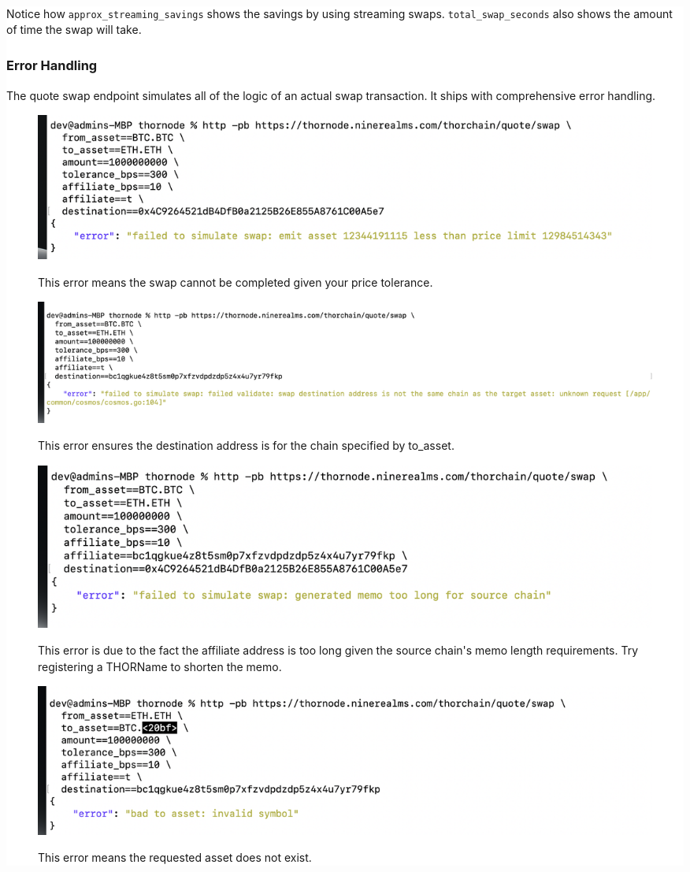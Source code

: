 Notice how `approx_streaming_savings` shows the savings by using streaming swaps. `total_swap_seconds` also shows the amount of time the swap will take.&#x20;

### Error Handling

The quote swap endpoint simulates all of the logic of an actual swap transaction. It ships with comprehensive error handling.

<figure><img src="../.gitbook/assets/image (6).png" alt=""><figcaption><p>This error means the swap cannot be completed given your price tolerance.</p></figcaption></figure>

<figure><img src="../.gitbook/assets/image (1).png" alt=""><figcaption><p>This error ensures the destination address is for the chain specified by to_asset.</p></figcaption></figure>

<figure><img src="../.gitbook/assets/image (4).png" alt=""><figcaption><p>This error is due to the fact the affiliate address is too long given the source chain's memo length requirements. Try registering a THORName to shorten the memo.</p></figcaption></figure>

<figure><img src="../.gitbook/assets/image (2).png" alt=""><figcaption><p>This error means the requested asset does not exist.</p></figcaption></figure>
